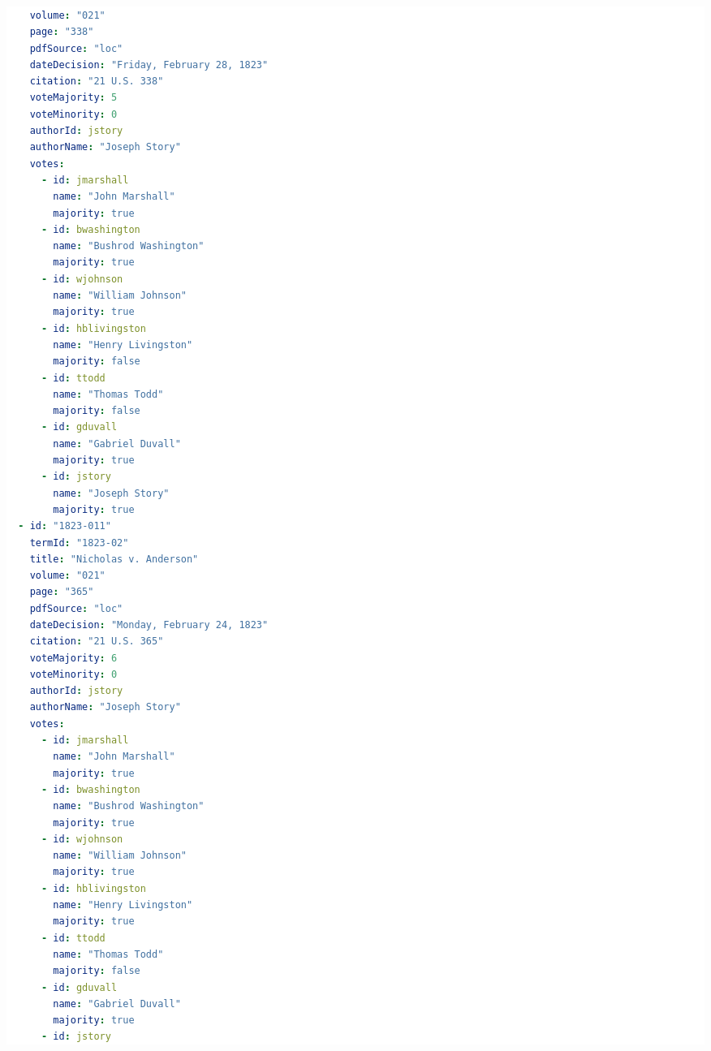 ```yaml
    volume: "021"
    page: "338"
    pdfSource: "loc"
    dateDecision: "Friday, February 28, 1823"
    citation: "21 U.S. 338"
    voteMajority: 5
    voteMinority: 0
    authorId: jstory
    authorName: "Joseph Story"
    votes:
      - id: jmarshall
        name: "John Marshall"
        majority: true
      - id: bwashington
        name: "Bushrod Washington"
        majority: true
      - id: wjohnson
        name: "William Johnson"
        majority: true
      - id: hblivingston
        name: "Henry Livingston"
        majority: false
      - id: ttodd
        name: "Thomas Todd"
        majority: false
      - id: gduvall
        name: "Gabriel Duvall"
        majority: true
      - id: jstory
        name: "Joseph Story"
        majority: true
  - id: "1823-011"
    termId: "1823-02"
    title: "Nicholas v. Anderson"
    volume: "021"
    page: "365"
    pdfSource: "loc"
    dateDecision: "Monday, February 24, 1823"
    citation: "21 U.S. 365"
    voteMajority: 6
    voteMinority: 0
    authorId: jstory
    authorName: "Joseph Story"
    votes:
      - id: jmarshall
        name: "John Marshall"
        majority: true
      - id: bwashington
        name: "Bushrod Washington"
        majority: true
      - id: wjohnson
        name: "William Johnson"
        majority: true
      - id: hblivingston
        name: "Henry Livingston"
        majority: true
      - id: ttodd
        name: "Thomas Todd"
        majority: false
      - id: gduvall
        name: "Gabriel Duvall"
        majority: true
      - id: jstory
```